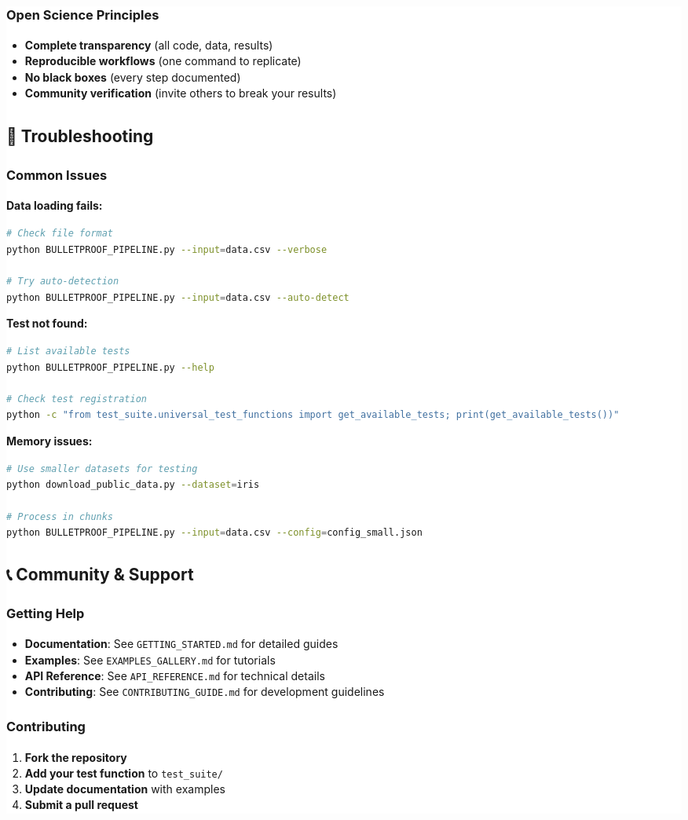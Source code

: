 ### Open Science Principles
- **Complete transparency** (all code, data, results)
- **Reproducible workflows** (one command to replicate)
- **No black boxes** (every step documented)
- **Community verification** (invite others to break your results)

## 🚨 Troubleshooting

### Common Issues

**Data loading fails:**
```bash
# Check file format
python BULLETPROOF_PIPELINE.py --input=data.csv --verbose

# Try auto-detection
python BULLETPROOF_PIPELINE.py --input=data.csv --auto-detect
```

**Test not found:**
```bash
# List available tests
python BULLETPROOF_PIPELINE.py --help

# Check test registration
python -c "from test_suite.universal_test_functions import get_available_tests; print(get_available_tests())"
```

**Memory issues:**
```bash
# Use smaller datasets for testing
python download_public_data.py --dataset=iris

# Process in chunks
python BULLETPROOF_PIPELINE.py --input=data.csv --config=config_small.json
```

## 📞 Community & Support

### Getting Help
- **Documentation**: See `GETTING_STARTED.md` for detailed guides
- **Examples**: See `EXAMPLES_GALLERY.md` for tutorials
- **API Reference**: See `API_REFERENCE.md` for technical details
- **Contributing**: See `CONTRIBUTING_GUIDE.md` for development guidelines

### Contributing
1. **Fork the repository**
2. **Add your test function** to `test_suite/`
3. **Update documentation** with examples
4. **Submit a pull request**
